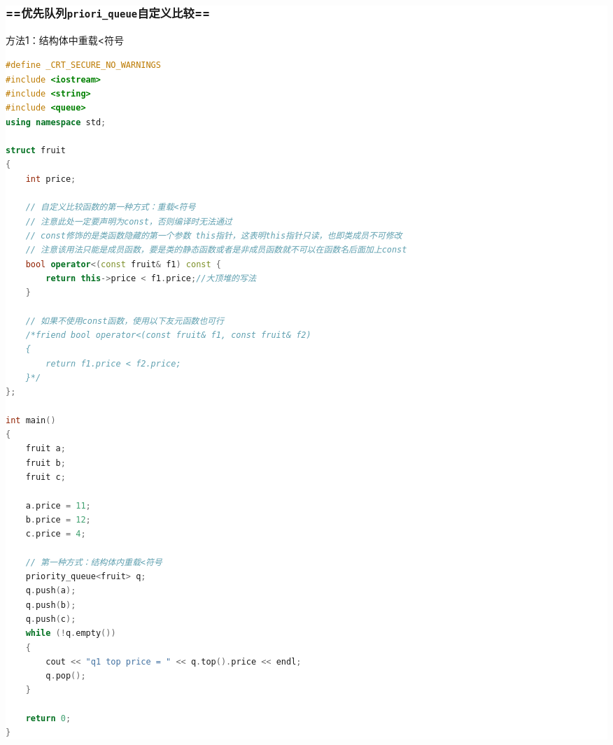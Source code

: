 ```C++
```

### ==优先队列`priori_queue`自定义比较==

方法1：结构体中重载<符号

```C++
#define _CRT_SECURE_NO_WARNINGS
#include <iostream>
#include <string>
#include <queue>
using namespace std;

struct fruit
{
	int price;

	// 自定义比较函数的第一种方式：重载<符号
	// 注意此处一定要声明为const，否则编译时无法通过
	// const修饰的是类函数隐藏的第一个参数 this指针，这表明this指针只读，也即类成员不可修改
	// 注意该用法只能是成员函数，要是类的静态函数或者是非成员函数就不可以在函数名后面加上const
	bool operator<(const fruit& f1) const {
		return this->price < f1.price;//大顶堆的写法
	}

	// 如果不使用const函数，使用以下友元函数也可行
	/*friend bool operator<(const fruit& f1, const fruit& f2)
	{
		return f1.price < f2.price;
	}*/
};

int main()
{
	fruit a;
	fruit b;
	fruit c;

	a.price = 11;
	b.price = 12;
	c.price = 4;

	// 第一种方式：结构体内重载<符号
	priority_queue<fruit> q;	
	q.push(a);
	q.push(b);
	q.push(c);
	while (!q.empty())
	{
		cout << "q1 top price = " << q.top().price << endl;
		q.pop();
	}

	return 0;
}
```
